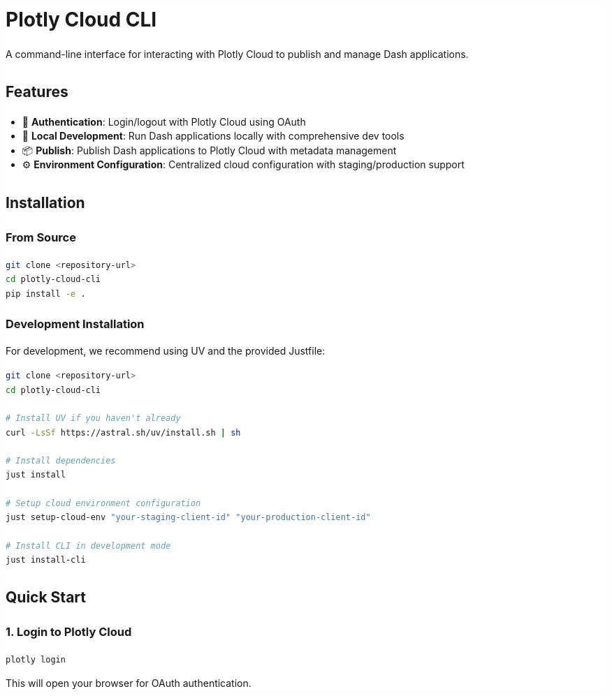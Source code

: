 # Plotly Cloud CLI

A command-line interface for interacting with Plotly Cloud to publish and manage Dash applications.

## Features

- 🔐 **Authentication**: Login/logout with Plotly Cloud using OAuth
- 🚀 **Local Development**: Run Dash applications locally with comprehensive dev tools
- 📦 **Publish**: Publish Dash applications to Plotly Cloud with metadata management
- ⚙️ **Environment Configuration**: Centralized cloud configuration with staging/production support

## Installation

### From Source

```bash
git clone <repository-url>
cd plotly-cloud-cli
pip install -e .
```

### Development Installation

For development, we recommend using UV and the provided Justfile:

```bash
git clone <repository-url>
cd plotly-cloud-cli

# Install UV if you haven't already
curl -LsSf https://astral.sh/uv/install.sh | sh

# Install dependencies
just install

# Setup cloud environment configuration
just setup-cloud-env "your-staging-client-id" "your-production-client-id"

# Install CLI in development mode
just install-cli
```

## Quick Start

### 1. Login to Plotly Cloud

```bash
plotly login
```

This will open your browser for OAuth authentication.
